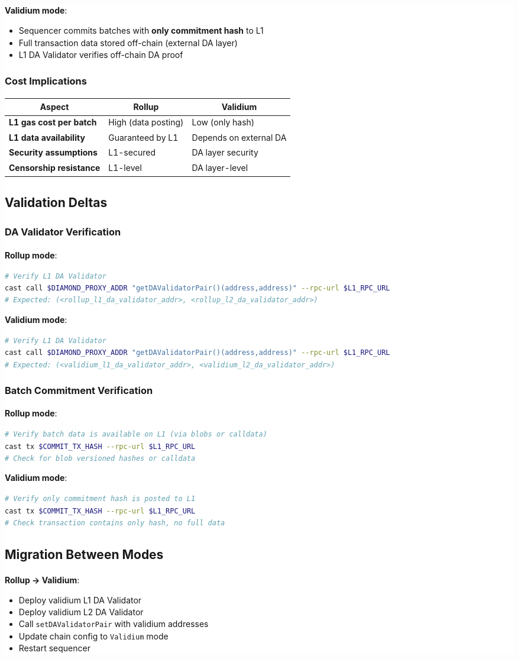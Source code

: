 **Validium mode**:
- Sequencer commits batches with **only commitment hash** to L1
- Full transaction data stored off-chain (external DA layer)
- L1 DA Validator verifies off-chain DA proof

### Cost Implications

| Aspect | Rollup | Validium |
|--------|--------|----------|
| **L1 gas cost per batch** | High (data posting) | Low (only hash) |
| **L1 data availability** | Guaranteed by L1 | Depends on external DA |
| **Security assumptions** | L1-secured | DA layer security |
| **Censorship resistance** | L1-level | DA layer-level |

## Validation Deltas

### DA Validator Verification

**Rollup mode**:
```bash
# Verify L1 DA Validator
cast call $DIAMOND_PROXY_ADDR "getDAValidatorPair()(address,address)" --rpc-url $L1_RPC_URL
# Expected: (<rollup_l1_da_validator_addr>, <rollup_l2_da_validator_addr>)
```

**Validium mode**:
```bash
# Verify L1 DA Validator
cast call $DIAMOND_PROXY_ADDR "getDAValidatorPair()(address,address)" --rpc-url $L1_RPC_URL
# Expected: (<validium_l1_da_validator_addr>, <validium_l2_da_validator_addr>)
```

### Batch Commitment Verification

**Rollup mode**:
```bash
# Verify batch data is available on L1 (via blobs or calldata)
cast tx $COMMIT_TX_HASH --rpc-url $L1_RPC_URL
# Check for blob versioned hashes or calldata
```

**Validium mode**:
```bash
# Verify only commitment hash is posted to L1
cast tx $COMMIT_TX_HASH --rpc-url $L1_RPC_URL
# Check transaction contains only hash, no full data
```

## Migration Between Modes

**Rollup -> Validium**:
- Deploy validium L1 DA Validator
- Deploy validium L2 DA Validator
- Call `setDAValidatorPair` with validium addresses
- Update chain config to `Validium` mode
- Restart sequencer
